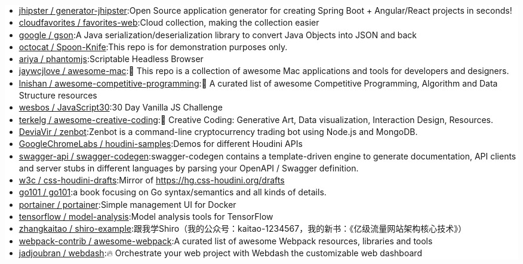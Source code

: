 * [jhipster / generator-jhipster](https://github.com/jhipster/generator-jhipster):Open Source application generator for creating Spring Boot + Angular/React projects in seconds!
* [cloudfavorites / favorites-web](https://github.com/cloudfavorites/favorites-web):Cloud collection, making the collection easier
* [google / gson](https://github.com/google/gson):A Java serialization/deserialization library to convert Java Objects into JSON and back
* [octocat / Spoon-Knife](https://github.com/octocat/Spoon-Knife):This repo is for demonstration purposes only.
* [ariya / phantomjs](https://github.com/ariya/phantomjs):Scriptable Headless Browser
* [jaywcjlove / awesome-mac](https://github.com/jaywcjlove/awesome-mac): This repo is a collection of awesome Mac applications and tools for developers and designers.
* [lnishan / awesome-competitive-programming](https://github.com/lnishan/awesome-competitive-programming):💎 A curated list of awesome Competitive Programming, Algorithm and Data Structure resources
* [wesbos / JavaScript30](https://github.com/wesbos/JavaScript30):30 Day Vanilla JS Challenge
* [terkelg / awesome-creative-coding](https://github.com/terkelg/awesome-creative-coding):🎨 Creative Coding: Generative Art, Data visualization, Interaction Design, Resources.
* [DeviaVir / zenbot](https://github.com/DeviaVir/zenbot):Zenbot is a command-line cryptocurrency trading bot using Node.js and MongoDB.
* [GoogleChromeLabs / houdini-samples](https://github.com/GoogleChromeLabs/houdini-samples):Demos for different Houdini APIs
* [swagger-api / swagger-codegen](https://github.com/swagger-api/swagger-codegen):swagger-codegen contains a template-driven engine to generate documentation, API clients and server stubs in different languages by parsing your OpenAPI / Swagger definition.
* [w3c / css-houdini-drafts](https://github.com/w3c/css-houdini-drafts):Mirror of https://hg.css-houdini.org/drafts
* [go101 / go101](https://github.com/go101/go101):a book focusing on Go syntax/semantics and all kinds of details.
* [portainer / portainer](https://github.com/portainer/portainer):Simple management UI for Docker
* [tensorflow / model-analysis](https://github.com/tensorflow/model-analysis):Model analysis tools for TensorFlow
* [zhangkaitao / shiro-example](https://github.com/zhangkaitao/shiro-example):跟我学Shiro（我的公众号：kaitao-1234567，我的新书：《亿级流量网站架构核心技术》）
* [webpack-contrib / awesome-webpack](https://github.com/webpack-contrib/awesome-webpack):A curated list of awesome Webpack resources, libraries and tools
* [jadjoubran / webdash](https://github.com/jadjoubran/webdash):🔥 Orchestrate your web project with Webdash the customizable web dashboard
